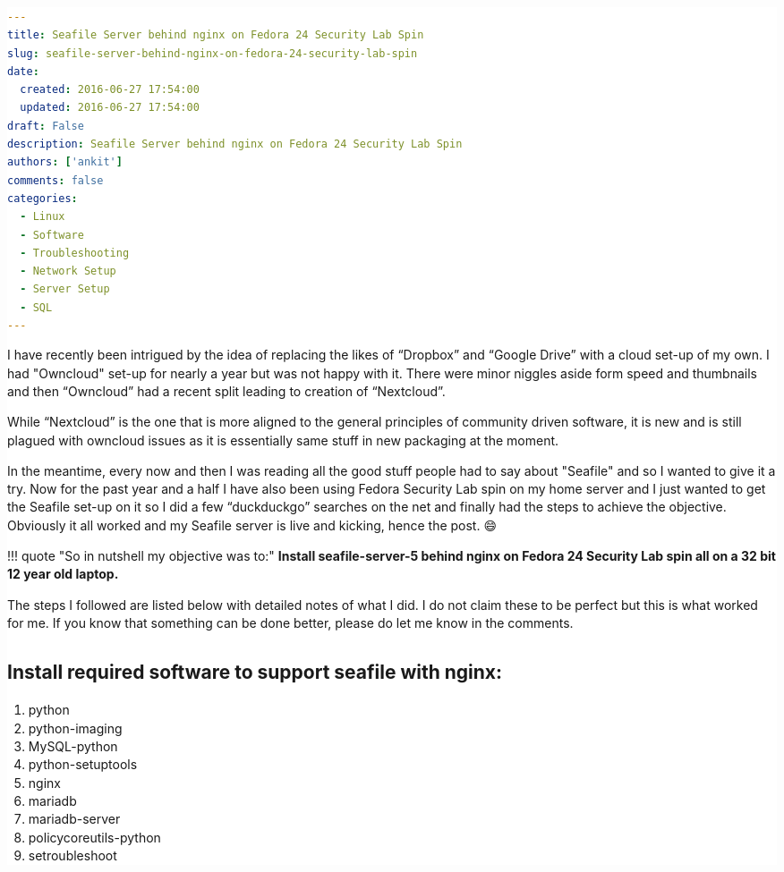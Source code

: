 ```yaml
---
title: Seafile Server behind nginx on Fedora 24 Security Lab Spin
slug: seafile-server-behind-nginx-on-fedora-24-security-lab-spin
date: 
  created: 2016-06-27 17:54:00
  updated: 2016-06-27 17:54:00
draft: False
description: Seafile Server behind nginx on Fedora 24 Security Lab Spin
authors: ['ankit']
comments: false
categories:
  - Linux
  - Software
  - Troubleshooting
  - Network Setup
  - Server Setup
  - SQL
---
```


I have recently been intrigued by the idea of replacing the likes of “Dropbox” and “Google Drive” with a cloud set-up of my own. I had "Owncloud" set-up for nearly a year but was not happy with it. There were minor niggles aside form speed and thumbnails and then “Owncloud” had a recent split leading to creation of “Nextcloud”.

While “Nextcloud” is the one that is more aligned to the general principles of community driven software, it is new and is still plagued with owncloud issues as it is essentially same stuff in new packaging at the moment.

In the meantime, every now and then I was reading all the good stuff people had to say about "Seafile" and so I wanted to give it a try. Now for the past year and a half I have also been using Fedora Security Lab spin on my home server and I just wanted to get the Seafile set-up on it so I did a few “duckduckgo” searches on the net and finally had the steps to achieve the objective. Obviously it all worked and my Seafile server is live and kicking, hence the post. :smile:

!!! quote "So in nutshell my objective was to:"
    **Install seafile-server-5 behind nginx on Fedora 24 Security Lab spin all on a 32 bit 12 year old laptop.**

The steps I followed are listed below with detailed notes of what I did. I do not claim these to be perfect but this is what worked for me. If you know that something can be done better, please do let me know in the comments.



## Install required software to support seafile with nginx:

1. python
2. python-imaging
3. MySQL-python
4. python-setuptools 
5. nginx 
6. mariadb 
7. mariadb-server
8. policycoreutils-python
9. setroubleshoot
